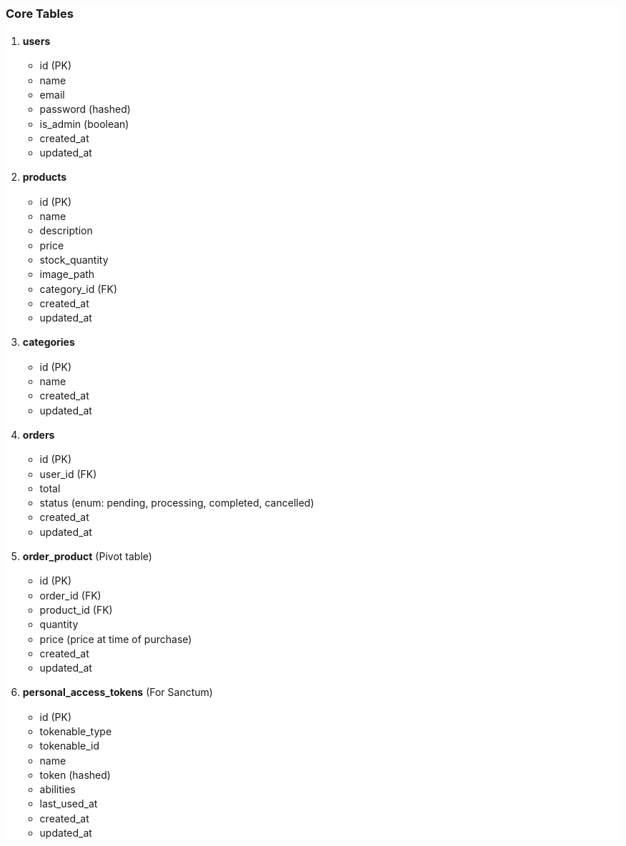 ### Core Tables

1. **users**
   - id (PK)
   - name
   - email
   - password (hashed)
   - is_admin (boolean)
   - created_at
   - updated_at

2. **products**
   - id (PK)
   - name
   - description
   - price
   - stock_quantity
   - image_path
   - category_id (FK)
   - created_at
   - updated_at

3. **categories**
   - id (PK)
   - name
   - created_at
   - updated_at

4. **orders**
   - id (PK)
   - user_id (FK)
   - total
   - status (enum: pending, processing, completed, cancelled)
   - created_at
   - updated_at

5. **order_product** (Pivot table)
   - id (PK)
   - order_id (FK)
   - product_id (FK)
   - quantity
   - price (price at time of purchase)
   - created_at
   - updated_at

6. **personal_access_tokens** (For Sanctum)
   - id (PK)
   - tokenable_type
   - tokenable_id
   - name
   - token (hashed)
   - abilities
   - last_used_at
   - created_at
   - updated_at
